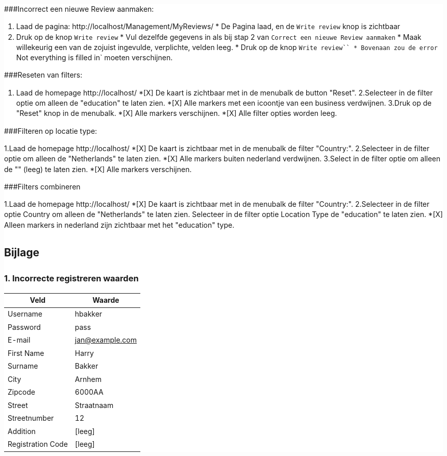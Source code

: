 ###Incorrect een nieuwe Review aanmaken:
1.    Laad de pagina: http://localhost/Management/MyReviews/
    * De Pagina laad, en de `Write review` knop is zichtbaar
2.    Druk op de knop `Write review`
    * Vul dezelfde gegevens in als bij stap 2 van `Correct een nieuwe Review aanmaken`
    * Maak willekeurig een van de zojuist ingevulde, verplichte, velden leeg.
    * Druk op de knop `Write review``
    * Bovenaan zou de error `Not everything is filled in` moeten verschijnen.

 ###Reseten van filters:

 1.   Laad de homepage http://localhost/
    *[X] De kaart is zichtbaar met in de menubalk de button "Reset".
 2.Selecteer in de filter optie om alleen de "education" te laten zien.
    *[X] Alle markers met een icoontje van een business verdwijnen.
 3.Druk op de "Reset" knop in de menubalk.
    *[X] Alle markers verschijnen.
    *[X] Alle filter opties worden leeg.

 ###Filteren op locatie type:

 1.Laad de homepage http://localhost/
    *[X] De kaart is zichtbaar met in de menubalk de filter "Country:".
 2.Selecteer in de filter optie om alleen de "Netherlands" te laten zien.
    *[X] Alle markers buiten nederland verdwijnen.
 3.Select in de filter optie om alleen de "" (leeg) te laten zien.
    *[X] Alle markers verschijnen.

 ###Filters combineren

 1.Laad de homepage http://localhost/
    *[X] De kaart is zichtbaar met in de menubalk de filter "Country:".
 2.Selecteer in de filter optie Country om alleen de "Netherlands" te laten zien.
 Selecteer in de filter optie Location Type de "education" te laten zien.
    *[X] Alleen markers in nederland zijn zichtbaar met het "education" type.


## Bijlage
### 1. Incorrecte registreren waarden
Veld|Waarde
--------|--------
Username|hbakker
Password|pass
E-mail|jan@example.com
First Name|Harry
Surname|Bakker
City|Arnhem
Zipcode|6000AA
Street|Straatnaam
Streetnumber|12
Addition|[leeg]
Registration Code | [leeg]
